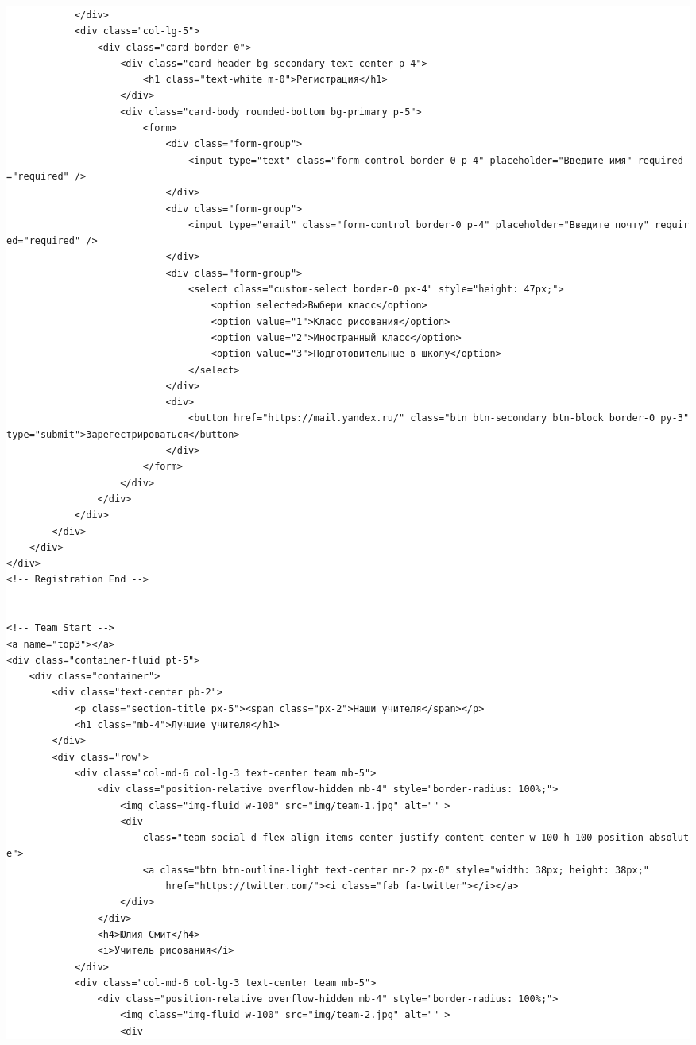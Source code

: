                 </div>
                <div class="col-lg-5">
                    <div class="card border-0">
                        <div class="card-header bg-secondary text-center p-4">
                            <h1 class="text-white m-0">Регистрация</h1>
                        </div>
                        <div class="card-body rounded-bottom bg-primary p-5">
                            <form>
                                <div class="form-group">
                                    <input type="text" class="form-control border-0 p-4" placeholder="Введите имя" required="required" />
                                </div>
                                <div class="form-group">
                                    <input type="email" class="form-control border-0 p-4" placeholder="Введите почту" required="required" />
                                </div>
                                <div class="form-group">
                                    <select class="custom-select border-0 px-4" style="height: 47px;">
                                        <option selected>Выбери класс</option>
                                        <option value="1">Класс рисования</option>
                                        <option value="2">Иностранный класс</option>
                                        <option value="3">Подготовительные в школу</option>
                                    </select>
                                </div>
                                <div>
                                    <button href="https://mail.yandex.ru/" class="btn btn-secondary btn-block border-0 py-3" type="submit">Зарегестрироваться</button>
                                </div>
                            </form>
                        </div>
                    </div>
                </div>
            </div>
        </div>
    </div>
    <!-- Registration End -->


    <!-- Team Start -->
	<a name="top3"></a>
    <div class="container-fluid pt-5">
        <div class="container">
            <div class="text-center pb-2">
                <p class="section-title px-5"><span class="px-2">Наши учителя</span></p>
                <h1 class="mb-4">Лучшие учителя</h1>
            </div>
            <div class="row">
                <div class="col-md-6 col-lg-3 text-center team mb-5">
                    <div class="position-relative overflow-hidden mb-4" style="border-radius: 100%;">
                        <img class="img-fluid w-100" src="img/team-1.jpg" alt="" >
                        <div
                            class="team-social d-flex align-items-center justify-content-center w-100 h-100 position-absolute">
                            <a class="btn btn-outline-light text-center mr-2 px-0" style="width: 38px; height: 38px;"
                                href="https://twitter.com/"><i class="fab fa-twitter"></i></a>
                        </div>
                    </div>
                    <h4>Юлия Смит</h4>
                    <i>Учитель рисования</i>
                </div>
                <div class="col-md-6 col-lg-3 text-center team mb-5">
                    <div class="position-relative overflow-hidden mb-4" style="border-radius: 100%;">
                        <img class="img-fluid w-100" src="img/team-2.jpg" alt="" >
                        <div